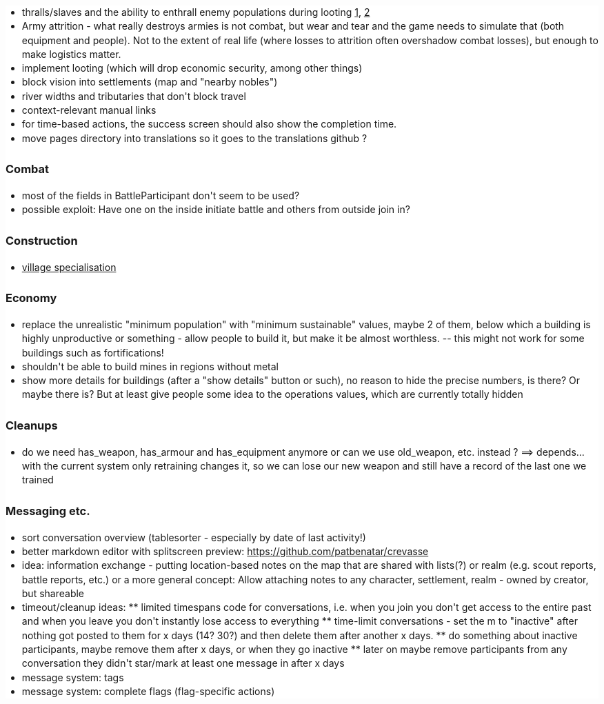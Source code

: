 * thralls/slaves and the ability to enthrall enemy populations during looting [1](http://forum.mightandfealty.com/index.php/topic,2235.0.html), [2](http://forum.mightandfealty.com/index.php/topic,2235.msg11671.html#msg11671)
* Army attrition - what really destroys armies is not combat, but wear and tear and the game needs to simulate that (both equipment and people). Not to the extent of real life (where losses to attrition often overshadow combat losses), but enough to make logistics matter.
* implement looting (which will drop economic security, among other things)
* block vision into settlements (map and "nearby nobles")
* river widths and tributaries that don't block travel
* context-relevant manual links
* for time-based actions, the success screen should also show the completion time.
* move pages directory into translations so it goes to the translations github ?


### Combat ###
* most of the fields in BattleParticipant don't seem to be used?
* possible exploit: Have one on the inside initiate battle and others from outside join in?


### Construction ###
* [village specialisation](http://forum.mightandfealty.com/index.php/topic,2435.0.html)


### Economy ###
* replace the unrealistic "minimum population" with "minimum sustainable" values, maybe 2 of them, below which a building is highly unproductive or something - allow people to build it, but make it be almost worthless. -- this might not work for some buildings such as fortifications!
* shouldn't be able to build mines in regions without metal
* show more details for buildings (after a "show details" button or such), no reason to hide the precise numbers, is there? Or maybe there is? But at least give people some idea to the operations values, which are currently totally hidden


### Cleanups ###
* do we need has_weapon, has_armour and has_equipment anymore or can we use old_weapon, etc. instead ?
 ==> depends... with the current system only retraining changes it, so we can lose our new weapon and still have a record of the last one we trained


### Messaging etc. ###
* sort conversation overview (tablesorter - especially by date of last activity!)
* better markdown editor with splitscreen preview: https://github.com/patbenatar/crevasse
* idea: information exchange - putting location-based notes on the map that are shared with lists(?) or realm (e.g. scout reports, battle reports, etc.)
  or a more general concept: Allow attaching notes to any character, settlement, realm - owned by creator, but shareable
* timeout/cleanup ideas:
** limited timespans code for conversations, i.e. when you join you don't get access to the entire past and when you leave you don't instantly lose access to everything
** time-limit conversations - set the m to "inactive" after nothing got posted to them for x days (14? 30?) and then delete them after another x days.
** do something about inactive participants, maybe remove them after x days, or when they go inactive
** later on maybe remove participants from any conversation they didn't star/mark at least one message in after x days
* message system: tags
* message system: complete flags (flag-specific actions)
